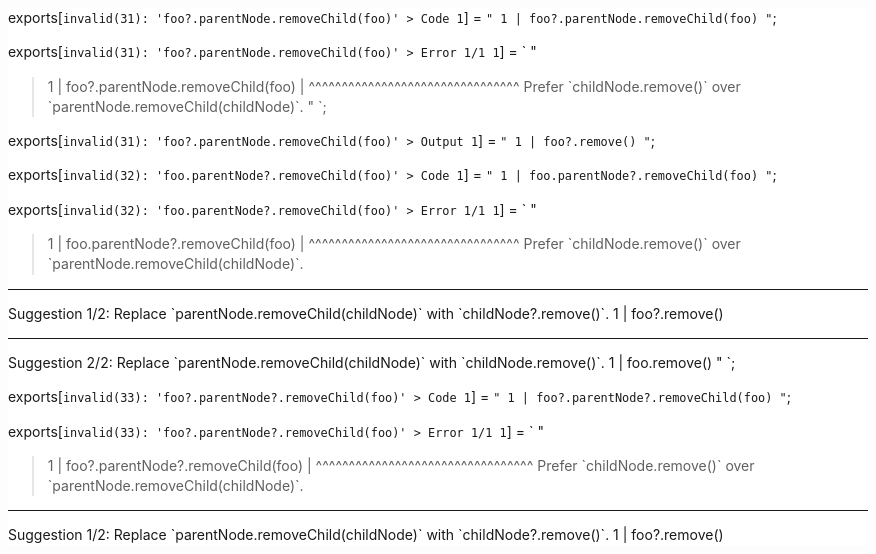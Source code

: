 exports[`invalid(31): 'foo?.parentNode.removeChild(foo)' > Code 1`] = `
"
  1 | foo?.parentNode.removeChild(foo)
"
`;

exports[`invalid(31): 'foo?.parentNode.removeChild(foo)' > Error 1/1 1`] = `
"
> 1 | foo?.parentNode.removeChild(foo)
    | ^^^^^^^^^^^^^^^^^^^^^^^^^^^^^^^^ Prefer \`childNode.remove()\` over \`parentNode.removeChild(childNode)\`.
"
`;

exports[`invalid(31): 'foo?.parentNode.removeChild(foo)' > Output 1`] = `
"
  1 | foo?.remove()
"
`;

exports[`invalid(32): 'foo.parentNode?.removeChild(foo)' > Code 1`] = `
"
  1 | foo.parentNode?.removeChild(foo)
"
`;

exports[`invalid(32): 'foo.parentNode?.removeChild(foo)' > Error 1/1 1`] = `
"
> 1 | foo.parentNode?.removeChild(foo)
    | ^^^^^^^^^^^^^^^^^^^^^^^^^^^^^^^^ Prefer \`childNode.remove()\` over \`parentNode.removeChild(childNode)\`.

--------------------------------------------------------------------------------
Suggestion 1/2: Replace \`parentNode.removeChild(childNode)\` with \`childNode?.remove()\`.
  1 | foo?.remove()

--------------------------------------------------------------------------------
Suggestion 2/2: Replace \`parentNode.removeChild(childNode)\` with \`childNode.remove()\`.
  1 | foo.remove()
"
`;

exports[`invalid(33): 'foo?.parentNode?.removeChild(foo)' > Code 1`] = `
"
  1 | foo?.parentNode?.removeChild(foo)
"
`;

exports[`invalid(33): 'foo?.parentNode?.removeChild(foo)' > Error 1/1 1`] = `
"
> 1 | foo?.parentNode?.removeChild(foo)
    | ^^^^^^^^^^^^^^^^^^^^^^^^^^^^^^^^^ Prefer \`childNode.remove()\` over \`parentNode.removeChild(childNode)\`.

--------------------------------------------------------------------------------
Suggestion 1/2: Replace \`parentNode.removeChild(childNode)\` with \`childNode?.remove()\`.
  1 | foo?.remove()
